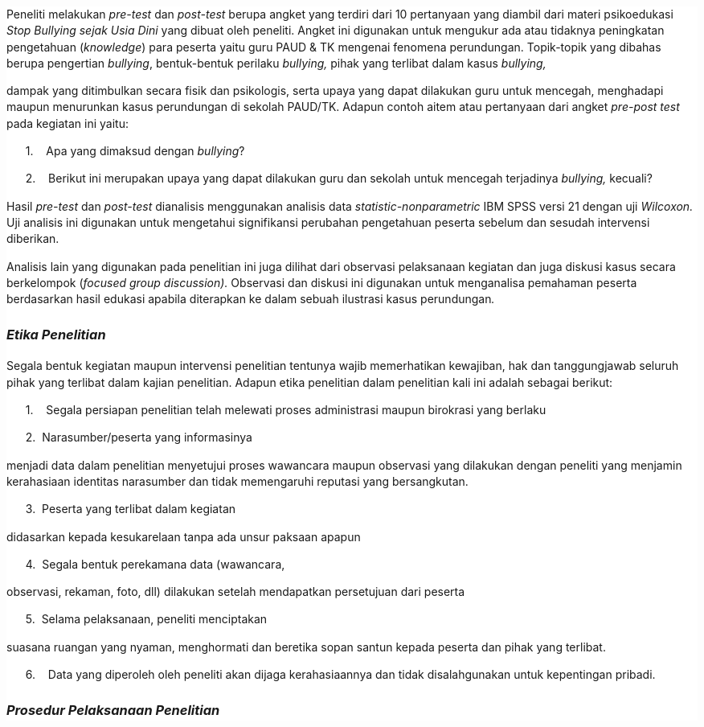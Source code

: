 <p><span class="font10">Peneliti melakukan </span><span class="font10" style="font-style:italic;">pre-test</span><span class="font10"> dan </span><span class="font10" style="font-style:italic;">post-test</span><span class="font10"> berupa angket yang terdiri dari 10 pertanyaan yang diambil dari materi psikoedukasi </span><span class="font10" style="font-style:italic;">Stop Bullying sejak Usia Dini</span><span class="font10"> yang dibuat oleh peneliti. Angket ini digunakan untuk mengukur ada atau tidaknya peningkatan pengetahuan (</span><span class="font10" style="font-style:italic;">knowledge</span><span class="font10">) para peserta yaitu guru PAUD &amp;&nbsp;TK mengenai fenomena perundungan. Topik-topik yang dibahas berupa pengertian </span><span class="font10" style="font-style:italic;">bullying</span><span class="font10">, bentuk-bentuk perilaku </span><span class="font10" style="font-style:italic;">bullying,</span><span class="font10"> pihak yang terlibat dalam kasus </span><span class="font10" style="font-style:italic;">bullying,</span></p>
<p><span class="font10">dampak yang ditimbulkan secara fisik dan psikologis, serta upaya yang dapat dilakukan guru untuk mencegah, menghadapi maupun menurunkan kasus perundungan di sekolah PAUD/TK. Adapun contoh aitem atau pertanyaan dari angket </span><span class="font10" style="font-style:italic;">pre-post test</span><span class="font10"> pada kegiatan ini yaitu:</span></p>
<ul style="list-style:none;"><li>
<p><span class="font10">1. &nbsp;&nbsp;&nbsp;Apa yang dimaksud dengan </span><span class="font10" style="font-style:italic;">bullying</span><span class="font10">?</span></p></li>
<li>
<p><span class="font10">2. &nbsp;&nbsp;&nbsp;Berikut ini merupakan upaya yang dapat dilakukan guru dan sekolah untuk mencegah terjadinya </span><span class="font10" style="font-style:italic;">bullying,</span><span class="font10"> kecuali?</span></p></li></ul>
<p><span class="font10">Hasil </span><span class="font10" style="font-style:italic;">pre-test</span><span class="font10"> dan </span><span class="font10" style="font-style:italic;">post-test</span><span class="font10"> dianalisis menggunakan analisis data </span><span class="font10" style="font-style:italic;">statistic-nonparametric</span><span class="font10"> IBM SPSS versi 21 dengan uji </span><span class="font10" style="font-style:italic;">Wilcoxon.</span><span class="font10"> Uji analisis ini digunakan untuk mengetahui signifikansi perubahan pengetahuan peserta sebelum dan sesudah intervensi diberikan.</span></p>
<p><span class="font10">Analisis lain yang digunakan pada penelitian ini juga dilihat dari observasi pelaksanaan kegiatan dan juga diskusi kasus secara berkelompok (</span><span class="font10" style="font-style:italic;">focused group discussion).</span><span class="font10"> Observasi dan diskusi ini digunakan untuk menganalisa pemahaman peserta berdasarkan hasil edukasi apabila diterapkan ke dalam sebuah ilustrasi kasus perundungan</span><span class="font10" style="font-style:italic;">.</span></p>
<h3><a name="bookmark18"></a><span class="font10" style="font-weight:bold;font-style:italic;"><a name="bookmark19"></a>Etika Penelitian</span></h3>
<p><span class="font10">Segala bentuk kegiatan maupun intervensi penelitian tentunya wajib memerhatikan kewajiban, hak dan tanggungjawab seluruh pihak yang terlibat dalam kajian penelitian. Adapun etika penelitian dalam penelitian kali ini adalah sebagai berikut:</span></p>
<ul style="list-style:none;"><li>
<p><span class="font10">1. &nbsp;&nbsp;&nbsp;Segala persiapan penelitian telah melewati proses administrasi maupun birokrasi yang berlaku</span></p></li>
<li>
<p><span class="font10">2. &nbsp;Narasumber/peserta yang informasinya</span></p></li></ul>
<p><span class="font10">menjadi data dalam penelitian menyetujui proses wawancara maupun observasi yang dilakukan dengan peneliti yang menjamin kerahasiaan identitas narasumber dan tidak memengaruhi reputasi yang bersangkutan.</span></p>
<ul style="list-style:none;"><li>
<p><span class="font10">3. &nbsp;Peserta yang terlibat dalam kegiatan</span></p></li></ul>
<p><span class="font10">didasarkan kepada kesukarelaan tanpa ada unsur paksaan apapun</span></p>
<ul style="list-style:none;"><li>
<p><span class="font10">4. &nbsp;Segala bentuk perekamana data (wawancara,</span></p></li></ul>
<p><span class="font10">observasi, rekaman, foto, dll) dilakukan setelah mendapatkan persetujuan dari peserta</span></p>
<ul style="list-style:none;"><li>
<p><span class="font10">5. &nbsp;Selama pelaksanaan, peneliti menciptakan</span></p></li></ul>
<p><span class="font10">suasana ruangan yang nyaman, menghormati dan beretika sopan santun kepada peserta dan pihak yang terlibat.</span></p>
<ul style="list-style:none;"><li>
<p><span class="font10">6. &nbsp;&nbsp;&nbsp;Data yang diperoleh oleh peneliti akan dijaga kerahasiaannya dan tidak disalahgunakan untuk kepentingan pribadi.</span></p></li></ul>
<h3><a name="bookmark20"></a><span class="font10" style="font-weight:bold;font-style:italic;"><a name="bookmark21"></a>Prosedur Pelaksanaan Penelitian</span></h3>